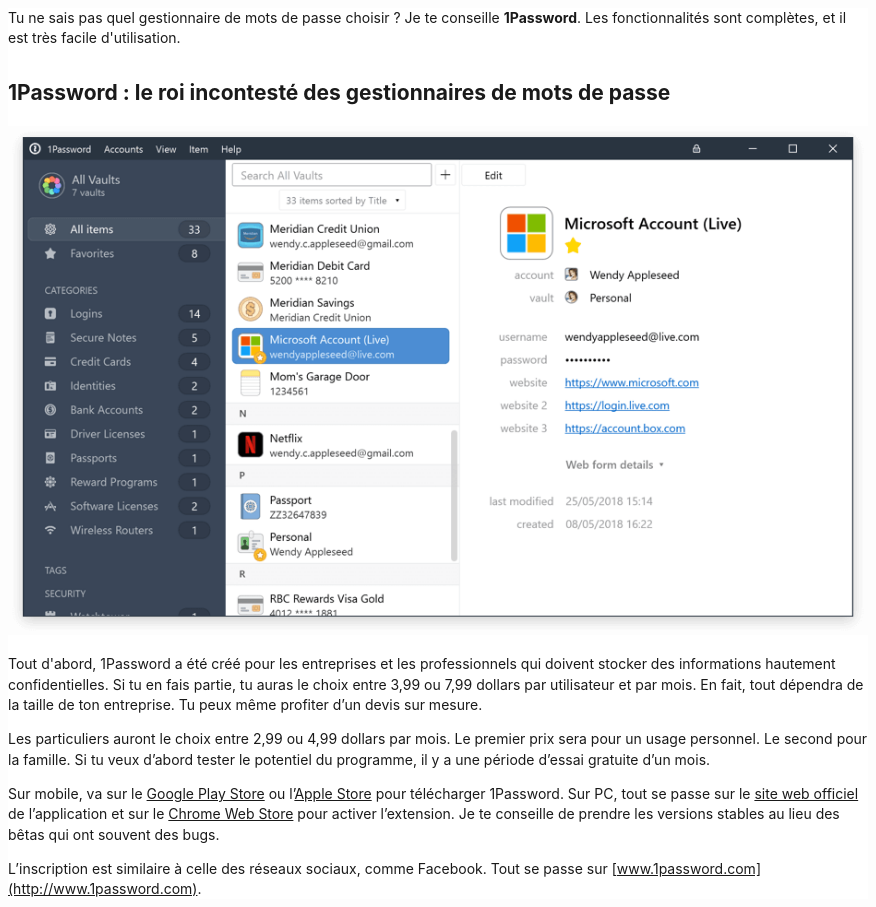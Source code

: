Tu ne sais pas quel gestionnaire de mots de passe choisir ? Je te conseille **1Password**. Les fonctionnalités sont complètes, et il est très facile d'utilisation.

## **1Password : le roi incontesté des gestionnaires de mots de passe**

![présentation du gestionnaire de mots de passe 1Password](images/1password-un-gestionnaire-de-mots-de-passe-indispensable.png)

Tout d'abord, 1Password a été créé pour les entreprises et les professionnels qui doivent stocker des informations hautement confidentielles. Si tu en fais partie, tu auras le choix entre 3,99 ou 7,99 dollars par utilisateur et par mois. En fait, tout dépendra de la taille de ton entreprise. Tu peux même profiter d’un devis sur mesure.

Les particuliers auront le choix entre 2,99 ou 4,99 dollars par mois. Le premier prix sera pour un usage personnel. Le second pour la famille. Si tu veux d’abord tester le potentiel du programme, il y a une période d’essai gratuite d’un mois.

Sur mobile, va sur le [Google Play Store](https://play.google.com/store/apps/details?id=com.agilebits.onepassword&hl=fr) ou l’[Apple Store](https://apps.apple.com/fr/app/1password-password-manager/id568903335) pour télécharger 1Password. Sur PC, tout se passe sur le [site web officiel](http://www.1password.com) de l’application et sur le [Chrome Web Store](https://chrome.google.com/webstore/detail/1password-extension-deskt/aomjjhallfgjeglblehebfpbcfeobpgk) pour activer l’extension. Je te conseille de prendre les versions stables au lieu des bêtas qui ont souvent des bugs.

L’inscription est similaire à celle des réseaux sociaux, comme Facebook. Tout se passe sur [www.1password.com](http://www.1password.com).
